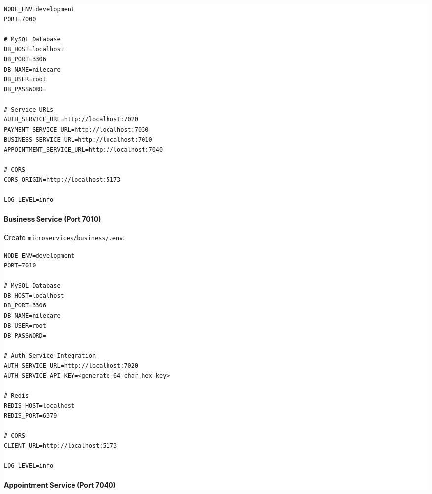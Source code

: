```env
NODE_ENV=development
PORT=7000

# MySQL Database
DB_HOST=localhost
DB_PORT=3306
DB_NAME=nilecare
DB_USER=root
DB_PASSWORD=

# Service URLs
AUTH_SERVICE_URL=http://localhost:7020
PAYMENT_SERVICE_URL=http://localhost:7030
BUSINESS_SERVICE_URL=http://localhost:7010
APPOINTMENT_SERVICE_URL=http://localhost:7040

# CORS
CORS_ORIGIN=http://localhost:5173

LOG_LEVEL=info
```

#### Business Service (Port 7010)

Create `microservices/business/.env`:

```env
NODE_ENV=development
PORT=7010

# MySQL Database
DB_HOST=localhost
DB_PORT=3306
DB_NAME=nilecare
DB_USER=root
DB_PASSWORD=

# Auth Service Integration
AUTH_SERVICE_URL=http://localhost:7020
AUTH_SERVICE_API_KEY=<generate-64-char-hex-key>

# Redis
REDIS_HOST=localhost
REDIS_PORT=6379

# CORS
CLIENT_URL=http://localhost:5173

LOG_LEVEL=info
```

#### Appointment Service (Port 7040)
